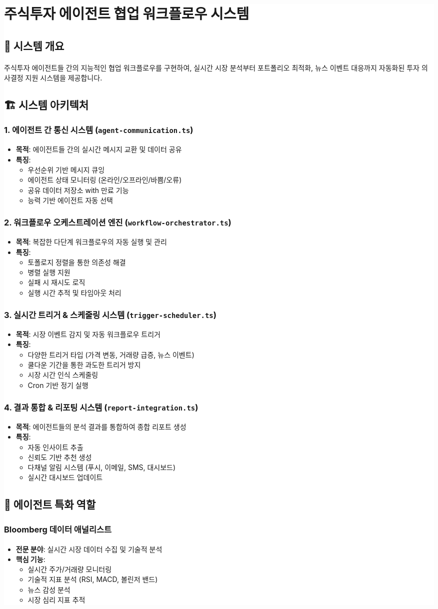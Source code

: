 # 주식투자 에이전트 협업 워크플로우 시스템

## 🚀 시스템 개요

주식투자 에이전트들 간의 지능적인 협업 워크플로우를 구현하여, 실시간 시장 분석부터 포트폴리오 최적화, 뉴스 이벤트 대응까지 자동화된 투자 의사결정 지원 시스템을 제공합니다.

## 🏗️ 시스템 아키텍처

### 1. 에이전트 간 통신 시스템 (`agent-communication.ts`)
- **목적**: 에이전트들 간의 실시간 메시지 교환 및 데이터 공유
- **특징**:
  - 우선순위 기반 메시지 큐잉
  - 에이전트 상태 모니터링 (온라인/오프라인/바쁨/오류)
  - 공유 데이터 저장소 with 만료 기능
  - 능력 기반 에이전트 자동 선택

### 2. 워크플로우 오케스트레이션 엔진 (`workflow-orchestrator.ts`)
- **목적**: 복잡한 다단계 워크플로우의 자동 실행 및 관리
- **특징**:
  - 토폴로지 정렬을 통한 의존성 해결
  - 병렬 실행 지원
  - 실패 시 재시도 로직
  - 실행 시간 추적 및 타임아웃 처리

### 3. 실시간 트리거 & 스케줄링 시스템 (`trigger-scheduler.ts`)
- **목적**: 시장 이벤트 감지 및 자동 워크플로우 트리거
- **특징**:
  - 다양한 트리거 타입 (가격 변동, 거래량 급증, 뉴스 이벤트)
  - 쿨다운 기간을 통한 과도한 트리거 방지
  - 시장 시간 인식 스케줄링
  - Cron 기반 정기 실행

### 4. 결과 통합 & 리포팅 시스템 (`report-integration.ts`)
- **목적**: 에이전트들의 분석 결과를 통합하여 종합 리포트 생성
- **특징**:
  - 자동 인사이트 추출
  - 신뢰도 기반 추천 생성
  - 다채널 알림 시스템 (푸시, 이메일, SMS, 대시보드)
  - 실시간 대시보드 업데이트

## 🤖 에이전트 특화 역할

### Bloomberg 데이터 애널리스트
- **전문 분야**: 실시간 시장 데이터 수집 및 기술적 분석
- **핵심 기능**:
  - 실시간 주가/거래량 모니터링
  - 기술적 지표 분석 (RSI, MACD, 볼린저 밴드)
  - 뉴스 감성 분석
  - 시장 심리 지표 추적
